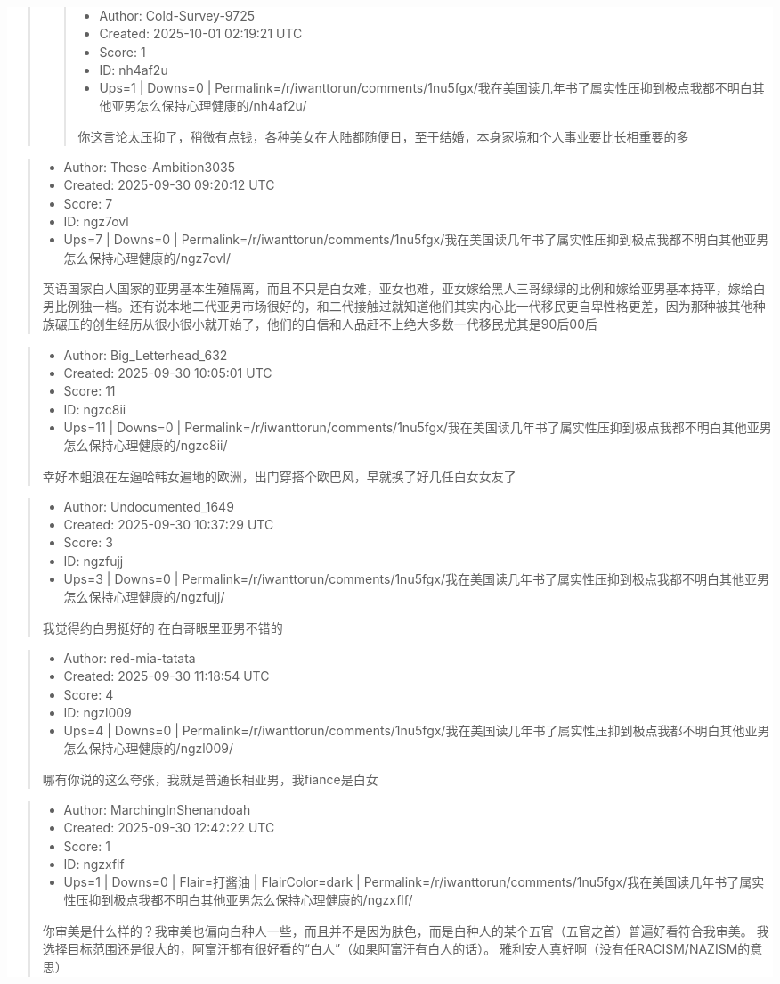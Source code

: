 >> - Author: Cold-Survey-9725
>> - Created: 2025-10-01 02:19:21 UTC
>> - Score: 1
>> - ID: nh4af2u
>> - Ups=1 | Downs=0 | Permalink=/r/iwanttorun/comments/1nu5fgx/我在美国读几年书了属实性压抑到极点我都不明白其他亚男怎么保持心理健康的/nh4af2u/
>>
>> 你这言论太压抑了，稍微有点钱，各种美女在大陆都随便日，至于结婚，本身家境和个人事业要比长相重要的多

> - Author: These-Ambition3035
> - Created: 2025-09-30 09:20:12 UTC
> - Score: 7
> - ID: ngz7ovl
> - Ups=7 | Downs=0 | Permalink=/r/iwanttorun/comments/1nu5fgx/我在美国读几年书了属实性压抑到极点我都不明白其他亚男怎么保持心理健康的/ngz7ovl/
>
> 英语国家白人国家的亚男基本生殖隔离，而且不只是白女难，亚女也难，亚女嫁给黑人三哥绿绿的比例和嫁给亚男基本持平，嫁给白男比例独一档。还有说本地二代亚男市场很好的，和二代接触过就知道他们其实内心比一代移民更自卑性格更差，因为那种被其他种族碾压的创生经历从很小很小就开始了，他们的自信和人品赶不上绝大多数一代移民尤其是90后00后

> - Author: Big_Letterhead_632
> - Created: 2025-09-30 10:05:01 UTC
> - Score: 11
> - ID: ngzc8ii
> - Ups=11 | Downs=0 | Permalink=/r/iwanttorun/comments/1nu5fgx/我在美国读几年书了属实性压抑到极点我都不明白其他亚男怎么保持心理健康的/ngzc8ii/
>
> 幸好本蛆浪在左逼哈韩女遍地的欧洲，出门穿搭个欧巴风，早就换了好几任白女女友了

> - Author: Undocumented_1649
> - Created: 2025-09-30 10:37:29 UTC
> - Score: 3
> - ID: ngzfujj
> - Ups=3 | Downs=0 | Permalink=/r/iwanttorun/comments/1nu5fgx/我在美国读几年书了属实性压抑到极点我都不明白其他亚男怎么保持心理健康的/ngzfujj/
>
> 我觉得约白男挺好的 在白哥眼里亚男不错的

> - Author: red-mia-tatata
> - Created: 2025-09-30 11:18:54 UTC
> - Score: 4
> - ID: ngzl009
> - Ups=4 | Downs=0 | Permalink=/r/iwanttorun/comments/1nu5fgx/我在美国读几年书了属实性压抑到极点我都不明白其他亚男怎么保持心理健康的/ngzl009/
>
> 哪有你说的这么夸张，我就是普通长相亚男，我fiance是白女

> - Author: MarchingInShenandoah
> - Created: 2025-09-30 12:42:22 UTC
> - Score: 1
> - ID: ngzxflf
> - Ups=1 | Downs=0 | Flair=打酱油 | FlairColor=dark | Permalink=/r/iwanttorun/comments/1nu5fgx/我在美国读几年书了属实性压抑到极点我都不明白其他亚男怎么保持心理健康的/ngzxflf/
>
> 你审美是什么样的？我审美也偏向白种人一些，而且并不是因为肤色，而是白种人的某个五官（五官之首）普遍好看符合我审美。 我选择目标范围还是很大的，阿富汗都有很好看的“白人”（如果阿富汗有白人的话）。 雅利安人真好啊（没有任RACISM/NAZISM的意思）
